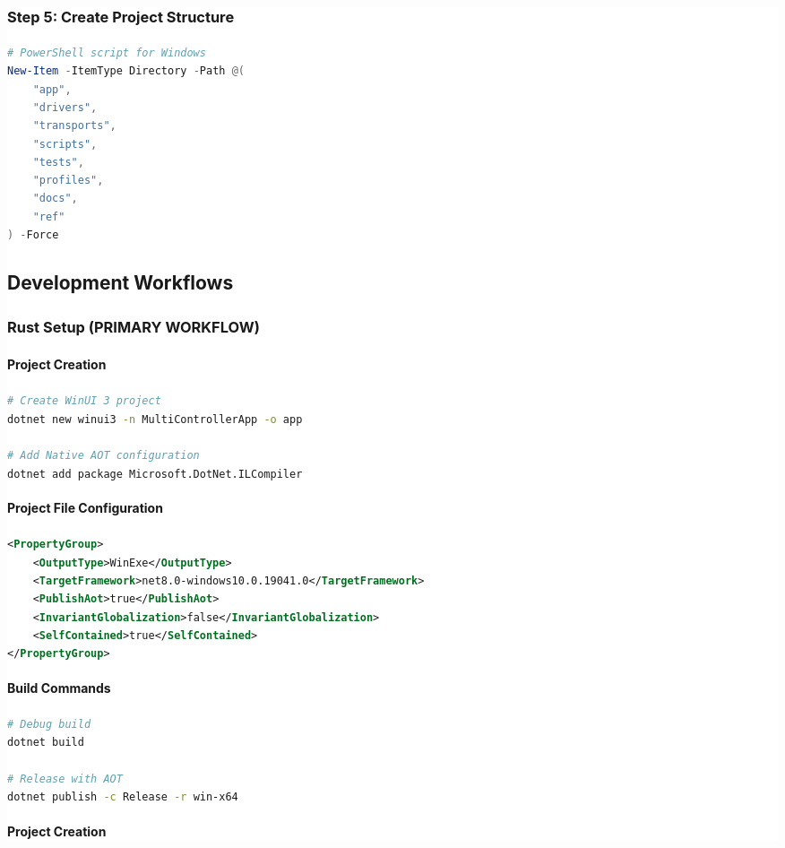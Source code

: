 ### Step 5: Create Project Structure

```powershell
# PowerShell script for Windows
New-Item -ItemType Directory -Path @(
    "app",
    "drivers",
    "transports",
    "scripts",
    "tests",
    "profiles",
    "docs",
    "ref"
) -Force
```

## Development Workflows

### Rust Setup (PRIMARY WORKFLOW)

#### Project Creation

```bash
# Create WinUI 3 project
dotnet new winui3 -n MultiControllerApp -o app

# Add Native AOT configuration
dotnet add package Microsoft.DotNet.ILCompiler
```

#### Project File Configuration

```xml
<PropertyGroup>
    <OutputType>WinExe</OutputType>
    <TargetFramework>net8.0-windows10.0.19041.0</TargetFramework>
    <PublishAot>true</PublishAot>
    <InvariantGlobalization>false</InvariantGlobalization>
    <SelfContained>true</SelfContained>
</PropertyGroup>
```

#### Build Commands

```bash
# Debug build
dotnet build

# Release with AOT
dotnet publish -c Release -r win-x64
```

#### Project Creation
